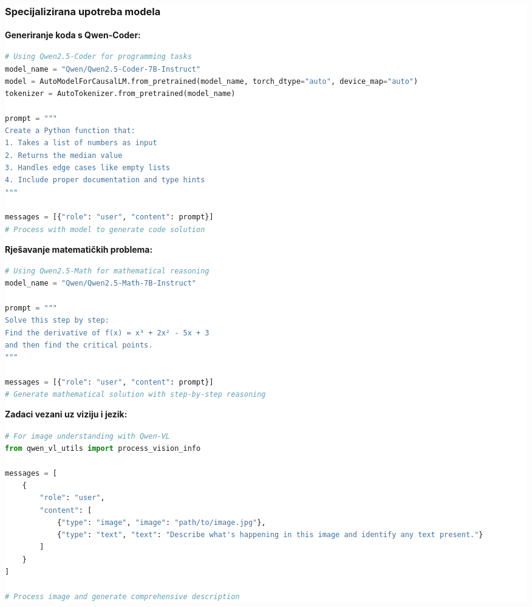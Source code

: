 ### Specijalizirana upotreba modela

**Generiranje koda s Qwen-Coder:**
```python
# Using Qwen2.5-Coder for programming tasks
model_name = "Qwen/Qwen2.5-Coder-7B-Instruct"
model = AutoModelForCausalLM.from_pretrained(model_name, torch_dtype="auto", device_map="auto")
tokenizer = AutoTokenizer.from_pretrained(model_name)

prompt = """
Create a Python function that:
1. Takes a list of numbers as input
2. Returns the median value
3. Handles edge cases like empty lists
4. Include proper documentation and type hints
"""

messages = [{"role": "user", "content": prompt}]
# Process with model to generate code solution
```

**Rješavanje matematičkih problema:**
```python
# Using Qwen2.5-Math for mathematical reasoning
model_name = "Qwen/Qwen2.5-Math-7B-Instruct"

prompt = """
Solve this step by step:
Find the derivative of f(x) = x³ + 2x² - 5x + 3
and then find the critical points.
"""

messages = [{"role": "user", "content": prompt}]
# Generate mathematical solution with step-by-step reasoning
```

**Zadaci vezani uz viziju i jezik:**
```python
# For image understanding with Qwen-VL
from qwen_vl_utils import process_vision_info

messages = [
    {
        "role": "user",
        "content": [
            {"type": "image", "image": "path/to/image.jpg"},
            {"type": "text", "text": "Describe what's happening in this image and identify any text present."}
        ]
    }
]

# Process image and generate comprehensive description
```
